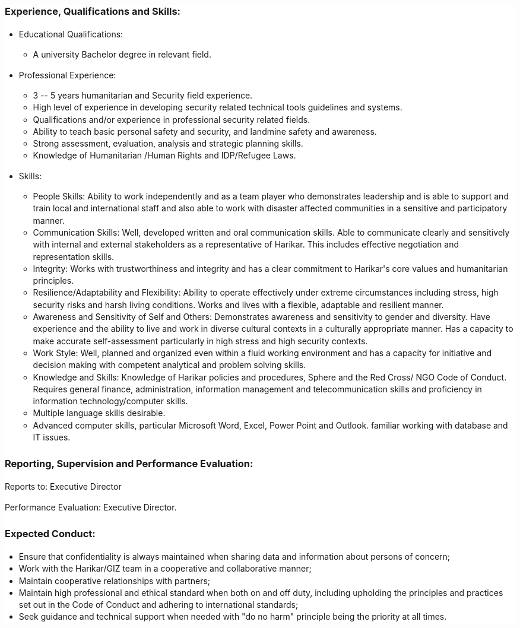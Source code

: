 ### Experience, Qualifications and Skills:

-   Educational Qualifications:

    -   A university Bachelor degree in relevant field.

-   Professional Experience:

    -   3 -- 5 years humanitarian and Security field experience.
    -   High level of experience in developing security related technical tools guidelines and systems.
    -   Qualifications and/or experience in professional security related fields.
    -   Ability to teach basic personal safety and security, and landmine safety and awareness.
    -   Strong assessment, evaluation, analysis and strategic planning skills.
    -   Knowledge of Humanitarian /Human Rights and IDP/Refugee Laws.

-   Skills:

    -   People Skills: Ability to work independently and as a team player who demonstrates leadership and is able to support and train local and international staff and also able to work with disaster affected communities in a sensitive and participatory manner.
    -   Communication Skills: Well, developed written and oral communication skills. Able to communicate clearly and sensitively with internal and external stakeholders as a representative of Harikar. This includes effective negotiation and representation skills.
    -   Integrity: Works with trustworthiness and integrity and has a clear commitment to Harikar\'s core values and humanitarian principles.
    -   Resilience/Adaptability and Flexibility: Ability to operate effectively under extreme circumstances including stress, high security risks and harsh living conditions. Works and lives with a flexible, adaptable and resilient manner.
    -   Awareness and Sensitivity of Self and Others: Demonstrates awareness and sensitivity to gender and diversity. Have experience and the ability to live and work in diverse cultural contexts in a culturally appropriate manner. Has a capacity to make accurate self-assessment particularly in high stress and high security contexts.
    -   Work Style: Well, planned and organized even within a fluid working environment and has a capacity for initiative and decision making with competent analytical and problem solving skills.
    -   Knowledge and Skills: Knowledge of Harikar policies and procedures, Sphere and the Red Cross/ NGO Code of Conduct. Requires general finance, administration, information management and telecommunication skills and proficiency in information technology/computer skills.
    -   Multiple language skills desirable.
    -   Advanced computer skills, particular Microsoft Word, Excel, Power Point and Outlook. familiar working with database and IT issues.

### Reporting, Supervision and Performance Evaluation:

Reports to: Executive Director

Performance Evaluation: Executive Director.

### Expected Conduct:

-   Ensure that confidentiality is always maintained when sharing data and information about persons of concern;
-   Work with the Harikar/GIZ team in a cooperative and collaborative manner;
-   Maintain cooperative relationships with partners;
-   Maintain high professional and ethical standard when both on and off duty, including upholding the principles and practices set out in the Code of Conduct and adhering to international standards;
-   Seek guidance and technical support when needed with "do no harm" principle being the priority at all times.
